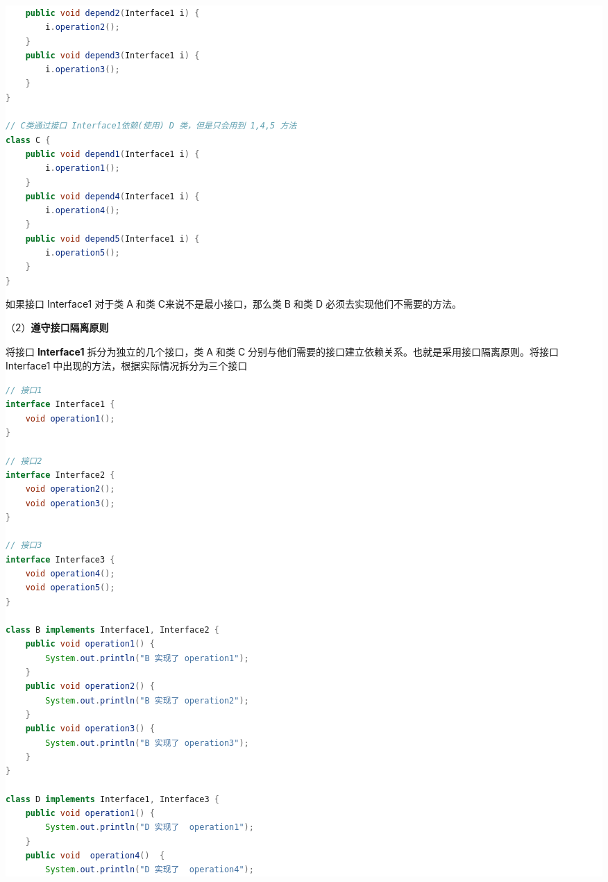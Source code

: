 ```java
    public void depend2(Interface1 i) { 
        i.operation2();
    }
    public void depend3(Interface1 i) { 
        i.operation3();
    }
}	

// C类通过接口 Interface1依赖(使用) D 类，但是只会用到 1,4,5 方法
class C { 
    public void depend1(Interface1 i) { 
        i.operation1();
    }
    public void depend4(Interface1 i) { 
        i.operation4();
    }
    public void depend5(Interface1 i) { 
        i.operation5();
    }
}
```

如果接口 Interface1 对于类 A 和类 C来说不是最小接口，那么类 B 和类 D 必须去实现他们不需要的方法。

（2）**遵守接口隔离原则**

将接口 **Interface1** 拆分为独立的几个接口，类 A 和类 C 分别与他们需要的接口建立依赖关系。也就是采用接口隔离原则。将接口 Interface1 中出现的方法，根据实际情况拆分为三个接口

```java
// 接口1
interface Interface1 { 
    void operation1();
}

// 接口2
interface Interface2 { 
    void operation2();
	void operation3();
}

// 接口3
interface Interface3 { 
    void operation4();
	void operation5();
}

class B implements Interface1, Interface2 {
    public void operation1() {
		System.out.println("B 实现了 operation1");
	}
	public void operation2() {
		System.out.println("B 实现了 operation2");
	}
	public void operation3() {
		System.out.println("B 实现了 operation3");
	}
}

class D implements Interface1, Interface3 { 
    public void operation1() {
		System.out.println("D 实现了  operation1");
	}
	public void  operation4()  { 
        System.out.println("D 实现了  operation4");
```